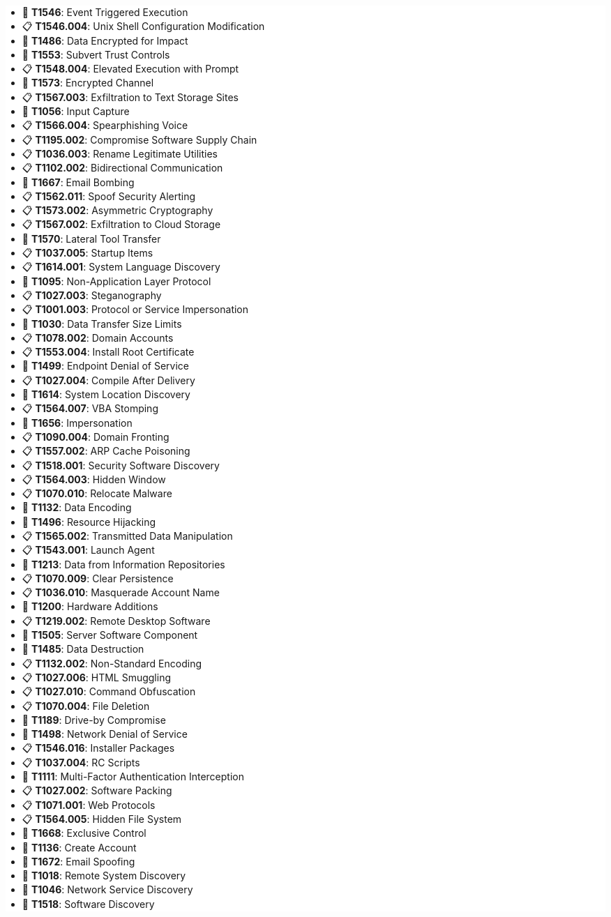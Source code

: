 - 🎯 **T1546**: Event Triggered Execution
- 📋 **T1546.004**: Unix Shell Configuration Modification
- 🎯 **T1486**: Data Encrypted for Impact
- 🎯 **T1553**: Subvert Trust Controls
- 📋 **T1548.004**: Elevated Execution with Prompt
- 🎯 **T1573**: Encrypted Channel
- 📋 **T1567.003**: Exfiltration to Text Storage Sites
- 🎯 **T1056**: Input Capture
- 📋 **T1566.004**: Spearphishing Voice
- 📋 **T1195.002**: Compromise Software Supply Chain
- 📋 **T1036.003**: Rename Legitimate Utilities
- 📋 **T1102.002**: Bidirectional Communication
- 🎯 **T1667**: Email Bombing
- 📋 **T1562.011**: Spoof Security Alerting
- 📋 **T1573.002**: Asymmetric Cryptography
- 📋 **T1567.002**: Exfiltration to Cloud Storage
- 🎯 **T1570**: Lateral Tool Transfer
- 📋 **T1037.005**: Startup Items
- 📋 **T1614.001**: System Language Discovery
- 🎯 **T1095**: Non-Application Layer Protocol
- 📋 **T1027.003**: Steganography
- 📋 **T1001.003**: Protocol or Service Impersonation
- 🎯 **T1030**: Data Transfer Size Limits
- 📋 **T1078.002**: Domain Accounts
- 📋 **T1553.004**: Install Root Certificate
- 🎯 **T1499**: Endpoint Denial of Service
- 📋 **T1027.004**: Compile After Delivery
- 🎯 **T1614**: System Location Discovery
- 📋 **T1564.007**: VBA Stomping
- 🎯 **T1656**: Impersonation
- 📋 **T1090.004**: Domain Fronting
- 📋 **T1557.002**: ARP Cache Poisoning
- 📋 **T1518.001**: Security Software Discovery
- 📋 **T1564.003**: Hidden Window
- 📋 **T1070.010**: Relocate Malware
- 🎯 **T1132**: Data Encoding
- 🎯 **T1496**: Resource Hijacking
- 📋 **T1565.002**: Transmitted Data Manipulation
- 📋 **T1543.001**: Launch Agent
- 🎯 **T1213**: Data from Information Repositories
- 📋 **T1070.009**: Clear Persistence
- 📋 **T1036.010**: Masquerade Account Name
- 🎯 **T1200**: Hardware Additions
- 📋 **T1219.002**: Remote Desktop Software
- 🎯 **T1505**: Server Software Component
- 🎯 **T1485**: Data Destruction
- 📋 **T1132.002**: Non-Standard Encoding
- 📋 **T1027.006**: HTML Smuggling
- 📋 **T1027.010**: Command Obfuscation
- 📋 **T1070.004**: File Deletion
- 🎯 **T1189**: Drive-by Compromise
- 🎯 **T1498**: Network Denial of Service
- 📋 **T1546.016**: Installer Packages
- 📋 **T1037.004**: RC Scripts
- 🎯 **T1111**: Multi-Factor Authentication Interception
- 📋 **T1027.002**: Software Packing
- 📋 **T1071.001**: Web Protocols
- 📋 **T1564.005**: Hidden File System
- 🎯 **T1668**: Exclusive Control
- 🎯 **T1136**: Create Account
- 🎯 **T1672**: Email Spoofing
- 🎯 **T1018**: Remote System Discovery
- 🎯 **T1046**: Network Service Discovery
- 🎯 **T1518**: Software Discovery